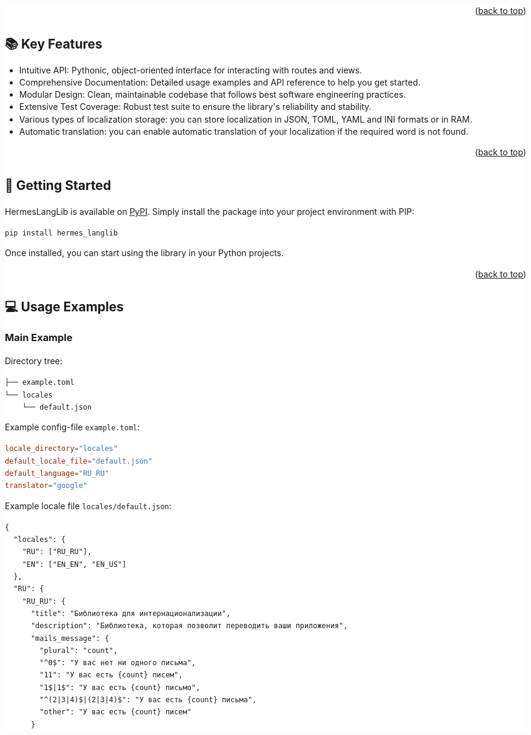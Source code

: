  <p align="right">(<a href="#readme-top">back to top</a>)</p>

## 📚 Key Features

- Intuitive API: Pythonic, object-oriented interface for interacting with routes and views.
- Comprehensive Documentation: Detailed usage examples and API reference to help you get started.
- Modular Design: Clean, maintainable codebase that follows best software engineering practices.
- Extensive Test Coverage: Robust test suite to ensure the library's reliability and stability.
- Various types of localization storage: you can store localization in JSON, TOML, YAML and INI formats or in RAM.
- Automatic translation: you can enable automatic translation of your localization if the required word is not found.

<p align="right">(<a href="#readme-top">back to top</a>)</p>

## 🚀 Getting Started

HermesLangLib is available on [PyPI](https://pypi.org/project/hermes_langlib). Simply install the package into your project environment with PIP:

```bash
pip install hermes_langlib
```

Once installed, you can start using the library in your Python projects.

<p align="right">(<a href="#readme-top">back to top</a>)</p>

## 💻 Usage Examples

### Main Example
Directory tree:

```
├── example.toml
└── locales
    └── default.json
```

Example config-file `example.toml`:

```toml
locale_directory="locales"
default_locale_file="default.json"
default_language="RU_RU"
translator="google"
```

Example locale file `locales/default.json`:

```
{
  "locales": {
    "RU": ["RU_RU"],
    "EN": ["EN_EN", "EN_US"]
  },
  "RU": {
    "RU_RU": {
      "title": "Библиотека для интернационализации",
      "description": "Библиотека, которая позволит переводить ваши приложения",
      "mails_message": {
        "plural": "count",
        "^0$": "У вас нет ни одного письма",
        "11": "У вас есть {count} писем",
        "1$|1$": "У вас есть {count} письмо",
        "^(2|3|4)$|(2|3|4)$": "У вас есть {count} письма",
        "other": "У вас есть {count} писем"
      }
```